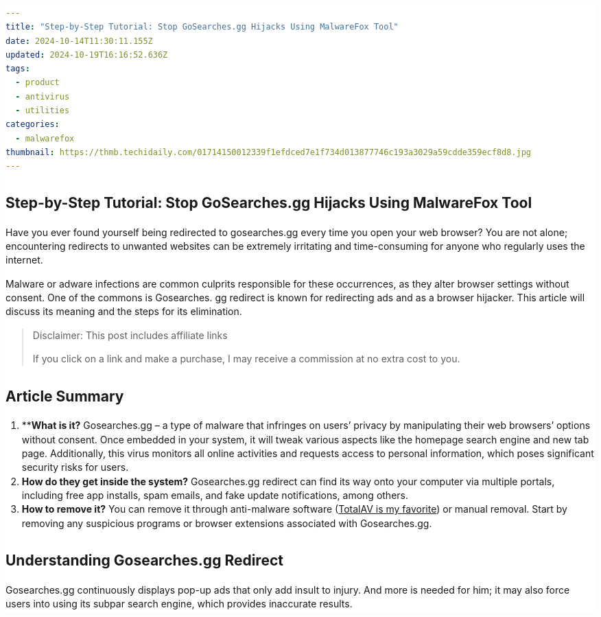 ```yaml
---
title: "Step-by-Step Tutorial: Stop GoSearches.gg Hijacks Using MalwareFox Tool"
date: 2024-10-14T11:30:11.155Z
updated: 2024-10-19T16:16:52.636Z
tags:
  - product
  - antivirus
  - utilities
categories:
  - malwarefox
thumbnail: https://thmb.techidaily.com/01714150012339f1efdced7e1f734d013877746c193a3029a59cdde359ecf8d8.jpg
---
```


## Step-by-Step Tutorial: Stop GoSearches.gg Hijacks Using MalwareFox Tool

Have you ever found yourself being redirected to gosearches.gg every time you open your web browser? You are not alone; encountering redirects to unwanted websites can be extremely irritating and time-consuming for anyone who regularly uses the internet. 

Malware or adware infections are common culprits responsible for these occurrences, as they alter browser settings without consent. One of the commons is Gosearches. gg redirect is known for redirecting ads and as a browser hijacker. This article will discuss its meaning and the steps for its elimination.

>  Disclaimer: This post includes affiliate links
>
>  If you click on a link and make a purchase, I may receive a commission at no extra cost to you.
>

## Article Summary

1. ****What is it?** Gosearches.gg – a type of malware that infringes on users’ privacy by manipulating their web browsers’ options without consent. Once embedded in your system, it will tweak various aspects like the homepage search engine and new tab page. Additionally, this virus monitors all online activities and requests access to personal information, which poses significant security risks for users.
2. **How do they get inside the system?** Gosearches.gg redirect can find its way onto your computer via multiple portals, including free app installs, spam emails, and fake update notifications, among others.
3. **How to remove it?** You can remove it through anti-malware software ([TotalAV is my favorite](https://tools.techidaily.com/malwarefox/products/)) or manual removal. Start by removing any suspicious programs or browser extensions associated with Gosearches.gg.

## Understanding Gosearches.gg Redirect

Gosearches.gg continuously displays pop-up ads that only add insult to injury. And more is needed for him; it may also force users into using its subpar search engine, which provides inaccurate results.
